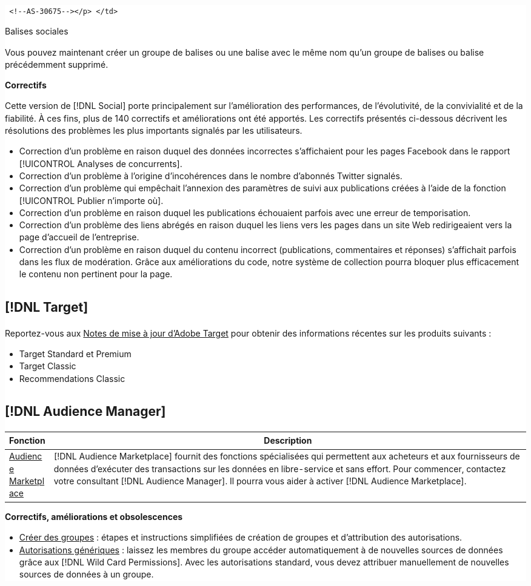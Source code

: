      <!--AS-30675--></p> </td> 
  </tr> 
  <tr valign="top"> 
   <td colname="col1"> <p>Balises sociales </p> </td> 
   <td colname="col2"> <p>Vous pouvez maintenant créer un groupe de balises ou une balise avec le même nom qu’un groupe de balises ou balise précédemment supprimé. </p> </td> 
  </tr> 
 </tbody> 
</table>

**Correctifs**

Cette version de [!DNL  Social] porte principalement sur l’amélioration des performances, de l’évolutivité, de la convivialité et de la fiabilité. À ces fins, plus de 140 correctifs et améliorations ont été apportés. Les correctifs présentés ci-dessous décrivent les résolutions des problèmes les plus importants signalés par les utilisateurs.

* Correction d’un problème en raison duquel des données incorrectes s’affichaient pour les pages Facebook dans le rapport [!UICONTROL Analyses de concurrents].
* Correction d’un problème à l’origine d’incohérences dans le nombre d’abonnés Twitter signalés.
* Correction d’un problème qui empêchait l’annexion des paramètres de suivi aux publications créées à l’aide de la fonction [!UICONTROL Publier n’importe où].
* Correction d’un problème en raison duquel les publications échouaient parfois avec une erreur de temporisation.
* Correction d’un problème des liens abrégés en raison duquel les liens vers les pages dans un site Web redirigeaient vers la page d’accueil de l’entreprise.
* Correction d’un problème en raison duquel du contenu incorrect (publications, commentaires et réponses) s’affichait parfois dans les flux de modération. Grâce aux améliorations du code, notre système de collection pourra bloquer plus efficacement le contenu non pertinent pour la page.

## [!DNL Target]

Reportez-vous aux [Notes de mise à jour d’Adobe Target](https://marketing.adobe.com/resources/help/en_US/target/rn/) pour obtenir des informations récentes sur les produits suivants :

* Target Standard et Premium
* Target Classic
* Recommendations Classic



## [!DNL Audience Manager]

| Fonction | Description |
|---|---|
| [Audience Marketplace](https://marketing.adobe.com/resources/help/en_US/aam/c_audience_marketplace.html) | [!DNL  Audience Marketplace] fournit des fonctions spécialisées qui permettent aux acheteurs et aux fournisseurs de données d’exécuter des transactions sur les données en libre-service et sans effort. Pour commencer, contactez votre consultant [!DNL  Audience Manager]. Il pourra vous aider à activer [!DNL  Audience Marketplace]. |

**Correctifs, améliorations et obsolescences**

* [Créer des groupes](https://marketing.adobe.com/resources/help/en_US/aam/t_create_groups.html) : étapes et instructions simplifiées de création de groupes et d’attribution des autorisations.
* [Autorisations génériques](https://marketing.adobe.com/resources/help/en_US/aam/c_wildcard_permissions.html) : laissez les membres du groupe accéder automatiquement à de nouvelles sources de données grâce aux [!DNL  Wild Card Permissions]. Avec les autorisations standard, vous devez attribuer manuellement de nouvelles sources de données à un groupe.
